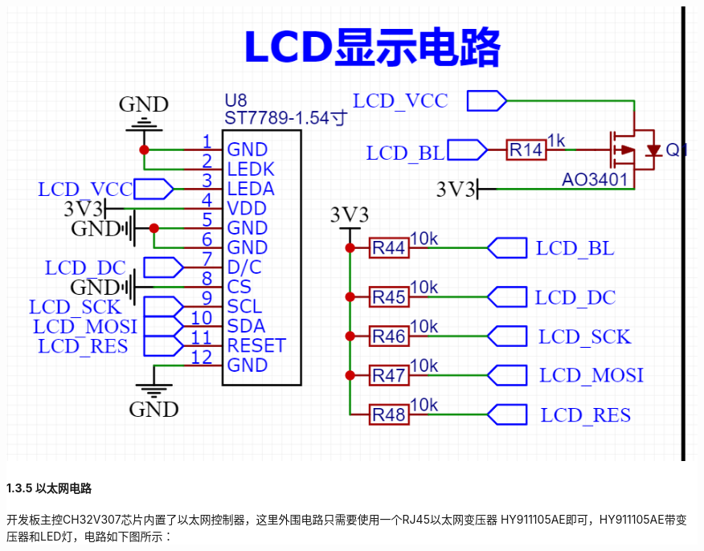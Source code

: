 ![](image/CH32V_EVB_guide/sch_lcd.png)

#### 1.3.5 以太网电路
开发板主控CH32V307芯片内置了以太网控制器，这里外围电路只需要使用一个RJ45以太网变压器 HY911105AE即可，HY911105AE带变压器和LED灯，电路如下图所示：